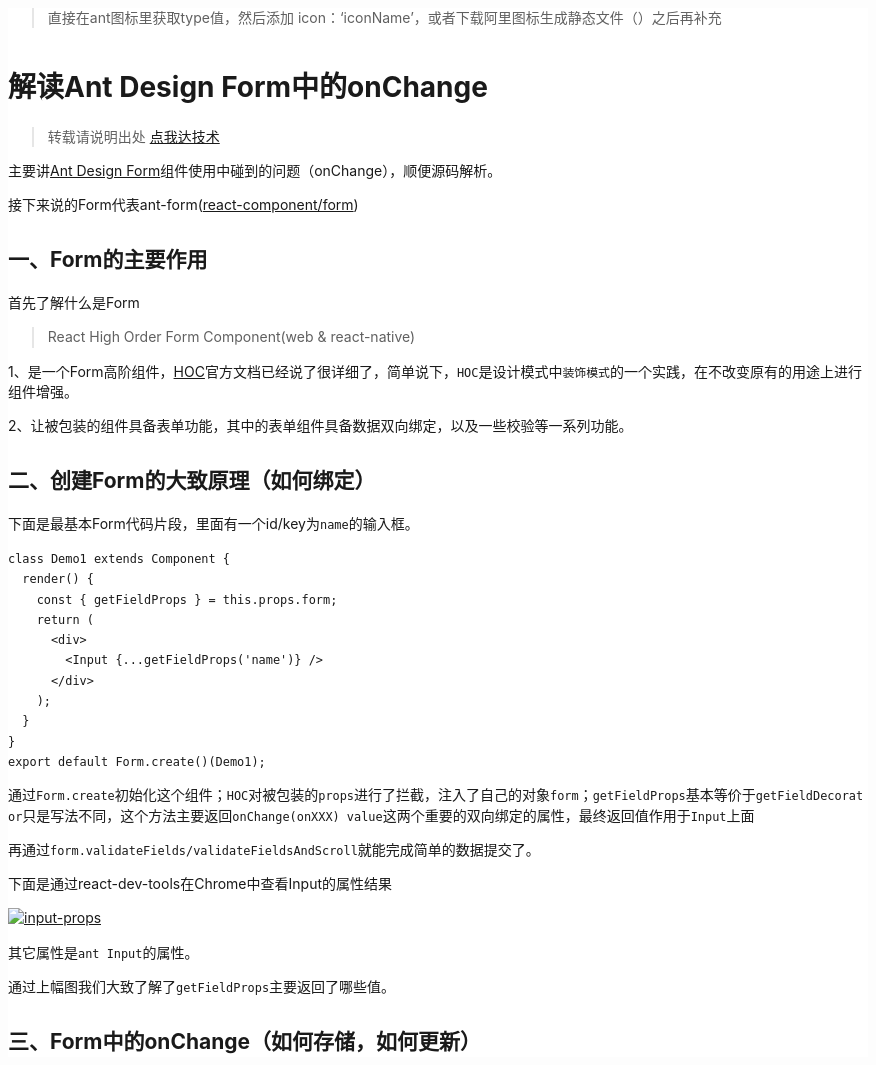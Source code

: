> 直接在ant图标里获取type值，然后添加 icon：‘iconName’，或者下载阿里图标生成静态文件（）之后再补充



# 解读Ant Design Form中的onChange

> 转载请说明出处 [点我达技术](http://tech.dianwoda.com/2018/03/22/ant-form/)

主要讲[Ant Design Form](https://ant.design/components/form-cn/)组件使用中碰到的问题（onChange），顺便源码解析。

接下来说的Form代表ant-form([react-component/form](https://github.com/react-component/form))

## 一、Form的主要作用

首先了解什么是Form

> React High Order Form Component(web & react-native)

1、是一个Form高阶组件，[HOC](https://reactjs.org/docs/higher-order-components.html)官方文档已经说了很详细了，简单说下，`HOC`是设计模式中`装饰模式`的一个实践，在不改变原有的用途上进行组件增强。

2、让被包装的组件具备表单功能，其中的表单组件具备数据双向绑定，以及一些校验等一系列功能。

## 二、创建Form的大致原理（如何绑定）

下面是最基本Form代码片段，里面有一个id/key为`name`的输入框。

```
class Demo1 extends Component {
  render() {
    const { getFieldProps } = this.props.form;
    return (
      <div>
        <Input {...getFieldProps('name')} />
      </div>
    );
  }
}
export default Form.create()(Demo1);
```

通过`Form.create`初始化这个组件；`HOC`对被包装的`props`进行了拦截，注入了自己的对象`form`；`getFieldProps`基本等价于`getFieldDecorator`只是写法不同，这个方法主要返回`onChange(onXXX) value`这两个重要的双向绑定的属性，最终返回值作用于`Input`上面

再通过`form.validateFields/validateFieldsAndScroll`就能完成简单的数据提交了。

下面是通过react-dev-tools在Chrome中查看Input的属性结果

[![input-props](https://raw.githubusercontent.com/zhongjie-chen/antd-form-demo/master/imgs/1.png)](https://raw.githubusercontent.com/zhongjie-chen/antd-form-demo/master/imgs/1.png)

其它属性是`ant Input`的属性。

通过上幅图我们大致了解了`getFieldProps`主要返回了哪些值。

## 三、Form中的onChange（如何存储，如何更新）
